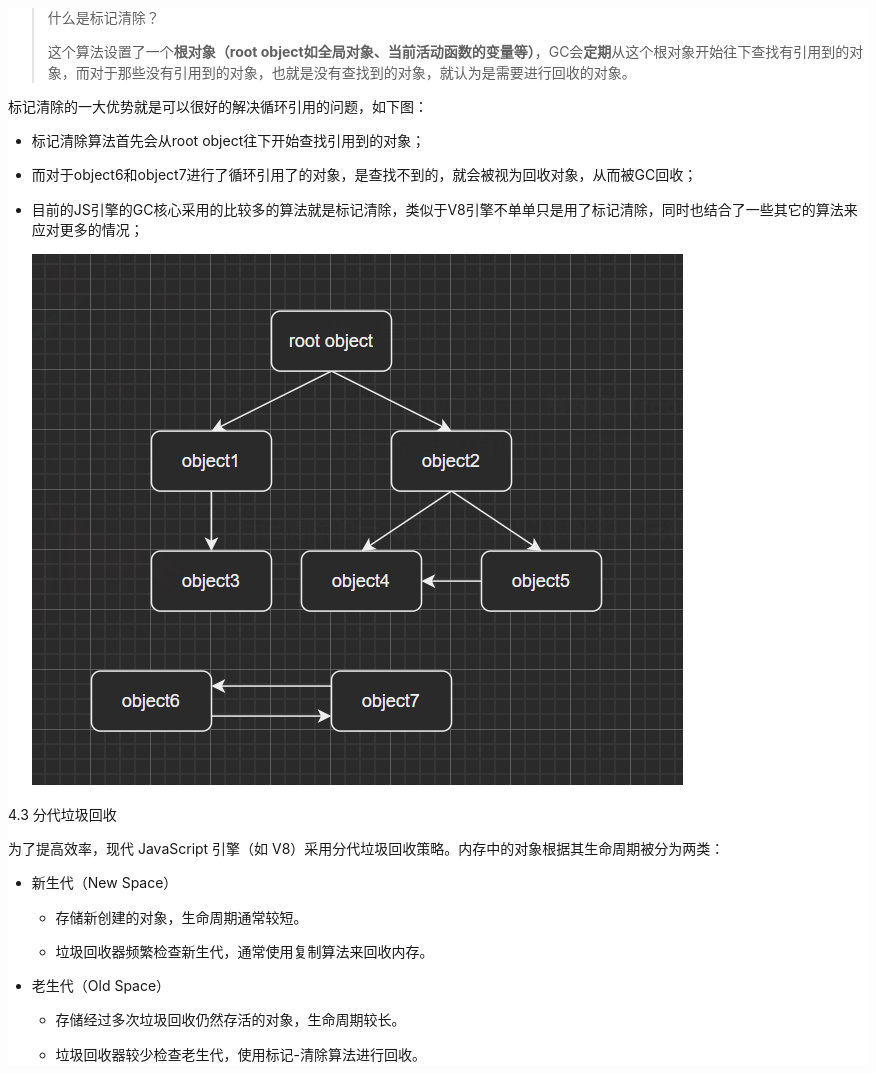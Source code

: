 > 什么是标记清除？
>
> 这个算法设置了一个**根对象（root object如全局对象、当前活动函数的变量等）**，GC会**定期**从这个根对象开始往下查找有引用到的对象，而对于那些没有引用到的对象，也就是没有查找到的对象，就认为是需要进行回收的对象。

标记清除的一大优势就是可以很好的解决循环引用的问题，如下图：

- 标记清除算法首先会从root object往下开始查找引用到的对象；

- 而对于object6和object7进行了循环引用了的对象，是查找不到的，就会被视为回收对象，从而被GC回收；

- 目前的JS引擎的GC核心采用的比较多的算法就是标记清除，类似于V8引擎不单单只是用了标记清除，同时也结合了一些其它的算法来应对更多的情况；

  ![image-20240924155823963](javascript高级.assets/image-20240924155823963.png)

4.3 分代垃圾回收

为了提高效率，现代 JavaScript 引擎（如 V8）采用分代垃圾回收策略。内存中的对象根据其生命周期被分为两类：

- 新生代（New Space）

  - 存储新创建的对象，生命周期通常较短。

  - 垃圾回收器频繁检查新生代，通常使用复制算法来回收内存。

- 老生代（Old Space）

  - 存储经过多次垃圾回收仍然存活的对象，生命周期较长。

  - 垃圾回收器较少检查老生代，使用标记-清除算法进行回收。
